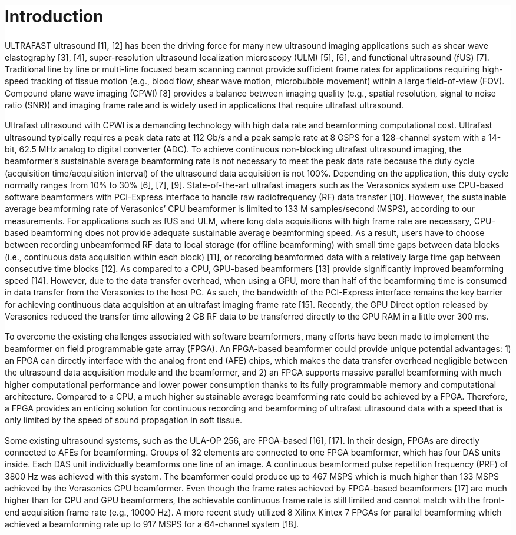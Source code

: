 # Introduction

ULTRAFAST ultrasound [1], [2] has been the driving force for many new ultrasound imaging applications such as shear wave elastography [3], [4], super-resolution ultrasound localization microscopy (ULM) [5], [6], and functional ultrasound (fUS) [7]. Traditional line by line or multi-line focused beam scanning cannot provide sufficient frame rates for applications requiring high-speed tracking of tissue motion (e.g., blood flow, shear wave motion, microbubble movement) within a large field-of-view (FOV). Compound plane wave imaging (CPWI) [8] provides a balance between imaging quality (e.g., spatial resolution, signal to noise ratio (SNR)) and imaging frame rate and is widely used in applications that require ultrafast ultrasound.

Ultrafast ultrasound with CPWI is a demanding technology with high data rate and beamforming computational cost. Ultrafast ultrasound typically requires a peak data rate at 112 Gb/s and a peak sample rate at 8 GSPS for a 128-channel system with a 14-bit, 62.5 MHz analog to digital converter (ADC). To achieve continuous non-blocking ultrafast ultrasound imaging, the beamformer’s sustainable average beamforming rate is not necessary to meet the peak data rate because the duty cycle (acquisition time/acquisition interval) of the ultrasound data acquisition is not 100%. Depending on the application, this duty cycle normally ranges from 10% to 30% [6], [7], [9]. State-of-the-art ultrafast imagers such as the Verasonics system use CPU-based software beamformers with PCI-Express interface to handle raw radiofrequency (RF) data transfer [10]. However, the sustainable average beamforming rate of Verasonics’ CPU beamformer is limited to 133 M samples/second (MSPS), according to our measurements. For applications such as fUS and ULM, where long data acquisitions with high frame rate are necessary, CPU-based beamforming does not provide adequate sustainable average beamforming speed. As a result, users have to choose between recording unbeamformed RF data to local storage (for offline beamforming) with small time gaps between data blocks (i.e., continuous data acquisition within each block) [11], or recording beamformed data with a relatively large time gap between consecutive time blocks [12]. As compared to a CPU, GPU-based beamformers [13] provide significantly improved beamforming speed [14]. However, due to the data transfer overhead, when using a GPU, more than half of the beamforming time is consumed in data transfer from the Verasonics to the host PC. As such, the bandwidth of the PCI-Express interface remains the key barrier for achieving continuous data acquisition at an ultrafast imaging frame rate [15]. Recently, the GPU Direct option released by Verasonics reduced the transfer time allowing 2 GB RF data to be transferred directly to the GPU RAM in a little over 300 ms.

To overcome the existing challenges associated with software beamformers, many efforts have been made to implement the beamformer on field programmable gate array (FPGA). An FPGA-based beamformer could provide unique potential advantages: 1) an FPGA can directly interface with the analog front end (AFE) chips, which makes the data transfer overhead negligible between the ultrasound data acquisition module and the beamformer, and 2) an FPGA supports massive parallel beamforming with much higher computational performance and lower power consumption thanks to its fully programmable memory and computational architecture. Compared to a CPU, a much higher sustainable average beamforming rate could be achieved by a FPGA. Therefore, a FPGA provides an enticing solution for continuous recording and beamforming of ultrafast ultrasound data with a speed that is only limited by the speed of sound propagation in soft tissue.

Some existing ultrasound systems, such as the ULA-OP 256, are FPGA-based [16], [17]. In their design, FPGAs are directly connected to AFEs for beamforming. Groups of 32 elements are connected to one FPGA beamformer, which has four DAS units inside. Each DAS unit individually beamforms one line of an image. A continuous beamformed pulse repetition frequency (PRF) of 3800 Hz was achieved with this system. The beamformer could produce up to 467 MSPS which is much higher than 133 MSPS achieved by the Verasonics CPU beamformer. Even though the frame rates achieved by FPGA-based beamformers [17] are much higher than for CPU and GPU beamformers, the achievable continuous frame rate is still limited and cannot match with the front-end acquisition frame rate (e.g., 10000 Hz). A more recent study utilized 8 Xilinx Kintex 7 FPGAs for parallel beamforming which achieved a beamforming rate up to 917 MSPS for a 64-channel system [18].
